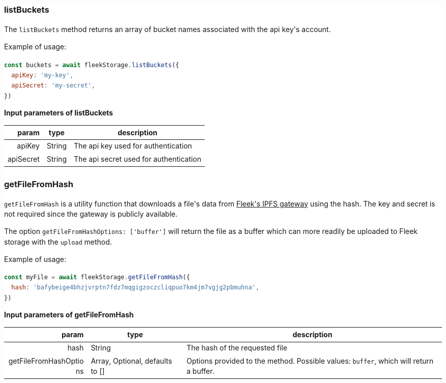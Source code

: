 ### listBuckets

The `listBuckets` method returns an array of bucket names associated with the api key's account.

Example of usage:

```js
const buckets = await fleekStorage.listBuckets({
  apiKey: 'my-key',
  apiSecret: 'my-secret',
})
```

**Input parameters of listBuckets**

|param  	|type  	|description  	|
|-:	|-	|-	|
| apiKey 	| String 	|  The api key used for authentication	|
| apiSecret 	| String 	|  The api secret used for authentication	|

### getFileFromHash

`getFileFromHash` is a utility function that downloads a file's data from [Fleek's IPFS gateway](/#fleeks-ipfs-gateway) using the hash. The key and secret is not required since the gateway is publicly available.

The option `getFileFromHashOptions: ['buffer']` will return the file as a buffer which can more readily be uploaded to Fleek storage with the `upload` method.

Example of usage:

```js
const myFile = await fleekStorage.getFileFromHash({
  hash: 'bafybeige4bhzjvrptn7fdz7mqgigzoczcliqpuo7km4jm7vgjg2pbmuhna',
})
```

**Input parameters of getFileFromHash**

|param  	|type  	|description  	|
|-:	|-	|-	|
| hash 	| String 	|  The hash of the requested file	|
| getFileFromHashOptions 	| Array, Optional, defaults to [] 	|  Options provided to the method. Possible values: `buffer`, which will return a buffer.	|
